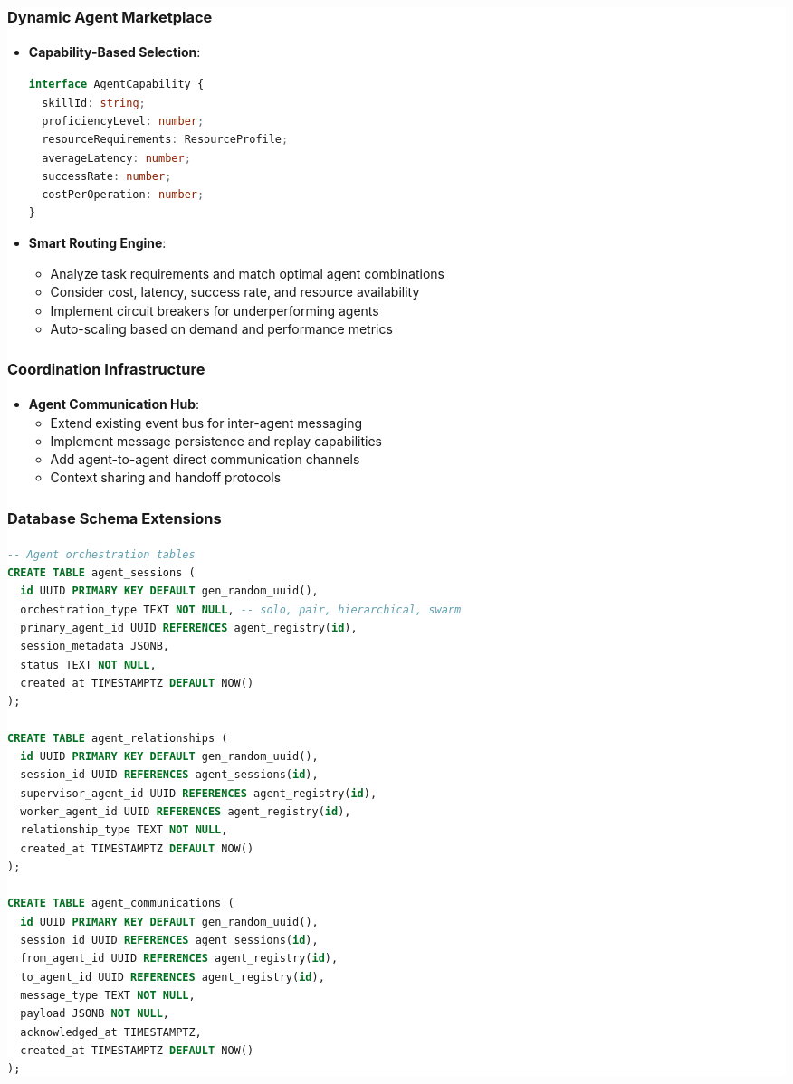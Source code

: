 ### Dynamic Agent Marketplace
- **Capability-Based Selection**:
  ```typescript
  interface AgentCapability {
    skillId: string;
    proficiencyLevel: number;
    resourceRequirements: ResourceProfile;
    averageLatency: number;
    successRate: number;
    costPerOperation: number;
  }
  ```

- **Smart Routing Engine**:
  - Analyze task requirements and match optimal agent combinations
  - Consider cost, latency, success rate, and resource availability
  - Implement circuit breakers for underperforming agents
  - Auto-scaling based on demand and performance metrics

### Coordination Infrastructure
- **Agent Communication Hub**:
  - Extend existing event bus for inter-agent messaging
  - Implement message persistence and replay capabilities
  - Add agent-to-agent direct communication channels
  - Context sharing and handoff protocols

### Database Schema Extensions
```sql
-- Agent orchestration tables
CREATE TABLE agent_sessions (
  id UUID PRIMARY KEY DEFAULT gen_random_uuid(),
  orchestration_type TEXT NOT NULL, -- solo, pair, hierarchical, swarm
  primary_agent_id UUID REFERENCES agent_registry(id),
  session_metadata JSONB,
  status TEXT NOT NULL,
  created_at TIMESTAMPTZ DEFAULT NOW()
);

CREATE TABLE agent_relationships (
  id UUID PRIMARY KEY DEFAULT gen_random_uuid(),
  session_id UUID REFERENCES agent_sessions(id),
  supervisor_agent_id UUID REFERENCES agent_registry(id),
  worker_agent_id UUID REFERENCES agent_registry(id),
  relationship_type TEXT NOT NULL,
  created_at TIMESTAMPTZ DEFAULT NOW()
);

CREATE TABLE agent_communications (
  id UUID PRIMARY KEY DEFAULT gen_random_uuid(),
  session_id UUID REFERENCES agent_sessions(id),
  from_agent_id UUID REFERENCES agent_registry(id),
  to_agent_id UUID REFERENCES agent_registry(id),
  message_type TEXT NOT NULL,
  payload JSONB NOT NULL,
  acknowledged_at TIMESTAMPTZ,
  created_at TIMESTAMPTZ DEFAULT NOW()
);
```
